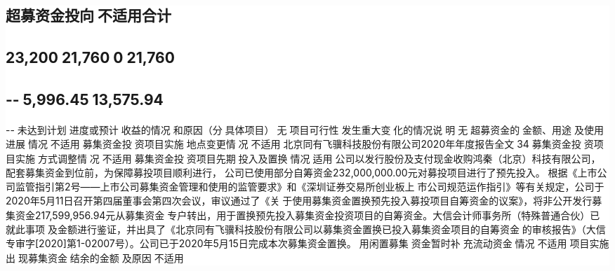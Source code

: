超募资金投向
不适用合计
--
23,200
21,760
0
21,760
--
--
5,996.45
13,575.94
--
--
未达到计划
进度或预计
收益的情况
和原因（分
具体项目）
无
项目可行性
发生重大变
化的情况说
明
无
超募资金的
金额、用途
及使用进展
情况
不适用
募集资金投
资项目实施
地点变更情
况
不适用
北京同有飞骥科技股份有限公司2020年年度报告全文
34
募集资金投
资项目实施
方式调整情
况
不适用
募集资金投
资项目先期
投入及置换
情况
适用
公司以发行股份及支付现金收购鸿秦（北京）科技有限公司，配套募集资金到位前，为保障募投项目顺利进行，
公司已使用部分自筹资金232,000,000.00元对募投项目进行了预先投入。
根据《上市公司监管指引第2号——上市公司募集资金管理和使用的监管要求》和《深圳证券交易所创业板上
市公司规范运作指引》等有关规定，公司于2020年5月11日召开第四届董事会第四次会议，审议通过了《关
于使用募集资金置换预先投入募投项目自筹资金的议案》，将非公开发行募集资金217,599,956.94元从募集资金
专户转出，用于置换预先投入募集资金投资项目的自筹资金。大信会计师事务所（特殊普通合伙）已就此事项
及金额进行鉴证，并出具了《北京同有飞骥科技股份有限公司以募集资金置换已投入募集资金项目的自筹资金
的审核报告》（大信专审字[2020]第1-02007号）。公司已于2020年5月15日完成本次募集资金置换。
用闲置募集
资金暂时补
充流动资金
情况
不适用
项目实施出
现募集资金
结余的金额
及原因
不适用
